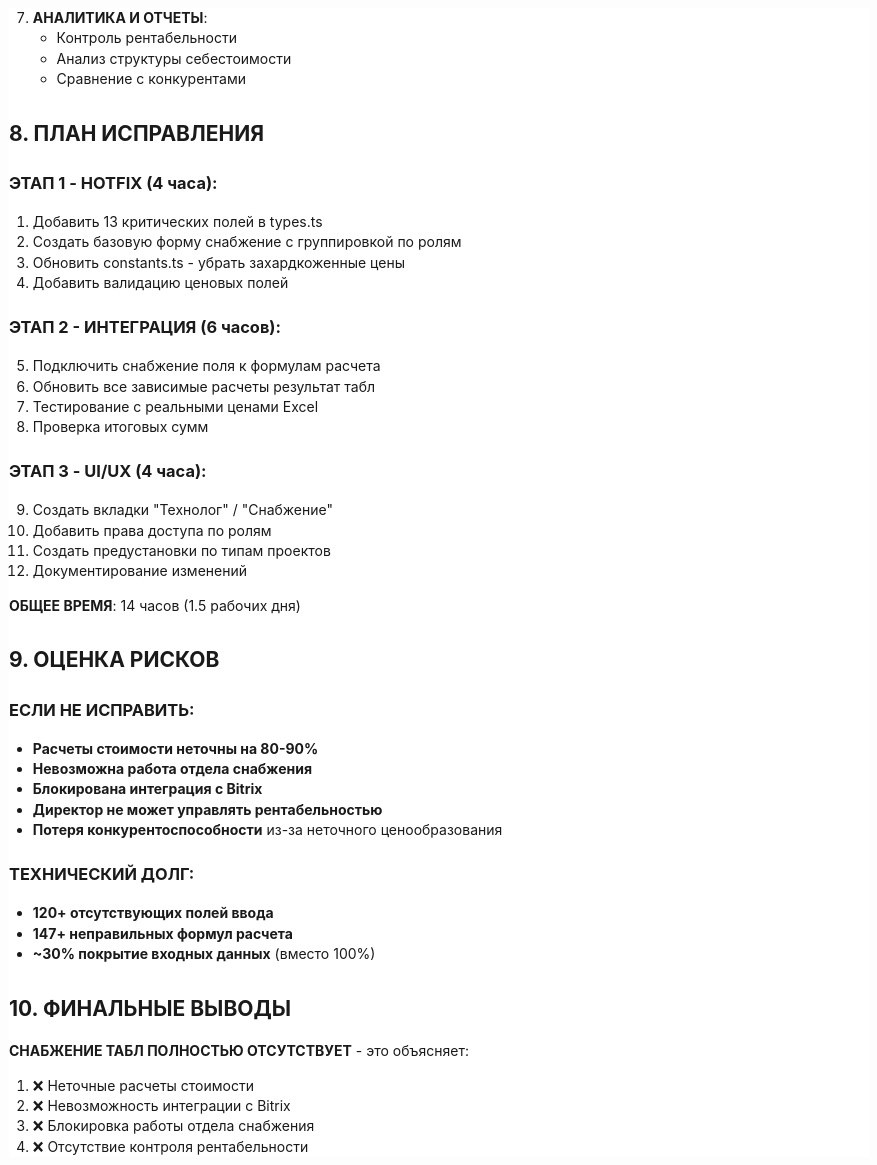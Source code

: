 7. **АНАЛИТИКА И ОТЧЕТЫ**:
   - Контроль рентабельности
   - Анализ структуры себестоимости
   - Сравнение с конкурентами

## 8. ПЛАН ИСПРАВЛЕНИЯ

### ЭТАП 1 - HOTFIX (4 часа):

1. Добавить 13 критических полей в types.ts
2. Создать базовую форму снабжение с группировкой по ролям
3. Обновить constants.ts - убрать захардкоженные цены
4. Добавить валидацию ценовых полей

### ЭТАП 2 - ИНТЕГРАЦИЯ (6 часов):

5. Подключить снабжение поля к формулам расчета
6. Обновить все зависимые расчеты результат табл
7. Тестирование с реальными ценами Excel
8. Проверка итоговых сумм

### ЭТАП 3 - UI/UX (4 часа):

9. Создать вкладки "Технолог" / "Снабжение"
10. Добавить права доступа по ролям
11. Создать предустановки по типам проектов
12. Документирование изменений

**ОБЩЕЕ ВРЕМЯ**: 14 часов (1.5 рабочих дня)

## 9. ОЦЕНКА РИСКОВ

### ЕСЛИ НЕ ИСПРАВИТЬ:

- **Расчеты стоимости неточны на 80-90%**
- **Невозможна работа отдела снабжения**
- **Блокирована интеграция с Bitrix**
- **Директор не может управлять рентабельностью**
- **Потеря конкурентоспособности** из-за неточного ценообразования

### ТЕХНИЧЕСКИЙ ДОЛГ:

- **120+ отсутствующих полей ввода**
- **147+ неправильных формул расчета**
- **~30% покрытие входных данных** (вместо 100%)

## 10. ФИНАЛЬНЫЕ ВЫВОДЫ

**СНАБЖЕНИЕ ТАБЛ ПОЛНОСТЬЮ ОТСУТСТВУЕТ** - это объясняет:

1. ❌ Неточные расчеты стоимости
2. ❌ Невозможность интеграции с Bitrix
3. ❌ Блокировка работы отдела снабжения
4. ❌ Отсутствие контроля рентабельности
